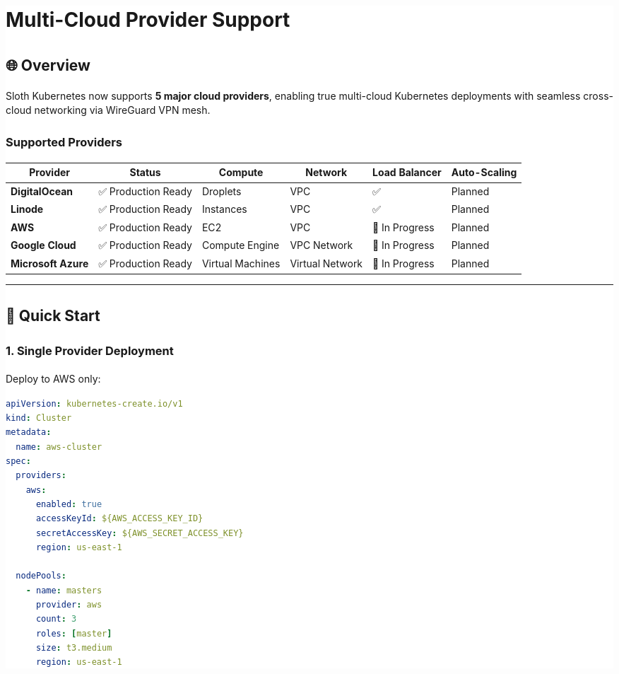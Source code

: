 # Multi-Cloud Provider Support

## 🌐 Overview

Sloth Kubernetes now supports **5 major cloud providers**, enabling true multi-cloud Kubernetes deployments with seamless cross-cloud networking via WireGuard VPN mesh.

### Supported Providers

| Provider | Status | Compute | Network | Load Balancer | Auto-Scaling |
|----------|--------|---------|---------|---------------|--------------|
| **DigitalOcean** | ✅ Production Ready | Droplets | VPC | ✅ | Planned |
| **Linode** | ✅ Production Ready | Instances | VPC | ✅ | Planned |
| **AWS** | ✅ Production Ready | EC2 | VPC | 🚧 In Progress | Planned |
| **Google Cloud** | ✅ Production Ready | Compute Engine | VPC Network | 🚧 In Progress | Planned |
| **Microsoft Azure** | ✅ Production Ready | Virtual Machines | Virtual Network | 🚧 In Progress | Planned |

---

## 🚀 Quick Start

### 1. **Single Provider Deployment**

Deploy to AWS only:

```yaml
apiVersion: kubernetes-create.io/v1
kind: Cluster
metadata:
  name: aws-cluster
spec:
  providers:
    aws:
      enabled: true
      accessKeyId: ${AWS_ACCESS_KEY_ID}
      secretAccessKey: ${AWS_SECRET_ACCESS_KEY}
      region: us-east-1

  nodePools:
    - name: masters
      provider: aws
      count: 3
      roles: [master]
      size: t3.medium
      region: us-east-1
```
